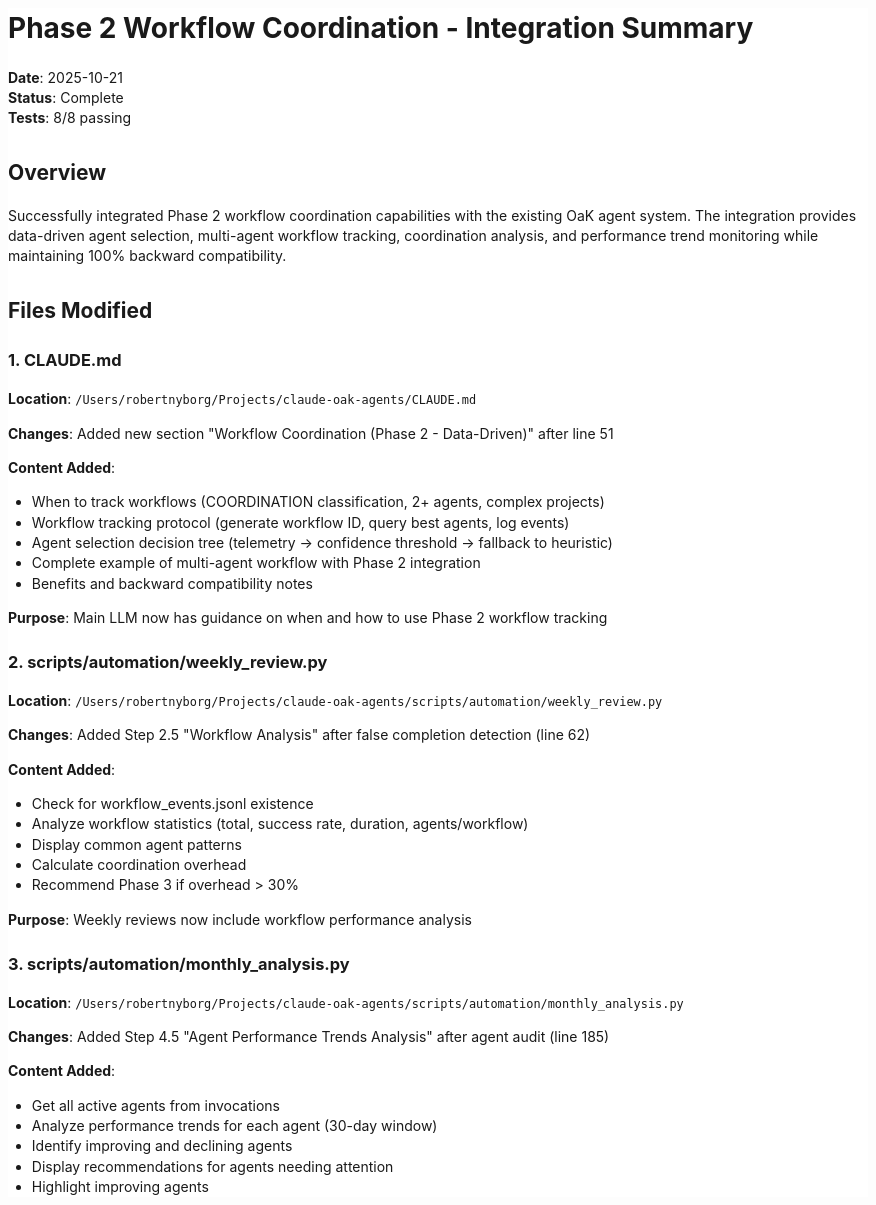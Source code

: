 # Phase 2 Workflow Coordination - Integration Summary

**Date**: 2025-10-21  
**Status**: Complete  
**Tests**: 8/8 passing

## Overview

Successfully integrated Phase 2 workflow coordination capabilities with the existing OaK agent system. The integration provides data-driven agent selection, multi-agent workflow tracking, coordination analysis, and performance trend monitoring while maintaining 100% backward compatibility.

## Files Modified

### 1. CLAUDE.md
**Location**: `/Users/robertnyborg/Projects/claude-oak-agents/CLAUDE.md`

**Changes**: Added new section "Workflow Coordination (Phase 2 - Data-Driven)" after line 51

**Content Added**:
- When to track workflows (COORDINATION classification, 2+ agents, complex projects)
- Workflow tracking protocol (generate workflow ID, query best agents, log events)
- Agent selection decision tree (telemetry → confidence threshold → fallback to heuristic)
- Complete example of multi-agent workflow with Phase 2 integration
- Benefits and backward compatibility notes

**Purpose**: Main LLM now has guidance on when and how to use Phase 2 workflow tracking

### 2. scripts/automation/weekly_review.py
**Location**: `/Users/robertnyborg/Projects/claude-oak-agents/scripts/automation/weekly_review.py`

**Changes**: Added Step 2.5 "Workflow Analysis" after false completion detection (line 62)

**Content Added**:
- Check for workflow_events.jsonl existence
- Analyze workflow statistics (total, success rate, duration, agents/workflow)
- Display common agent patterns
- Calculate coordination overhead
- Recommend Phase 3 if overhead > 30%

**Purpose**: Weekly reviews now include workflow performance analysis

### 3. scripts/automation/monthly_analysis.py
**Location**: `/Users/robertnyborg/Projects/claude-oak-agents/scripts/automation/monthly_analysis.py`

**Changes**: Added Step 4.5 "Agent Performance Trends Analysis" after agent audit (line 185)

**Content Added**:
- Get all active agents from invocations
- Analyze performance trends for each agent (30-day window)
- Identify improving and declining agents
- Display recommendations for agents needing attention
- Highlight improving agents
